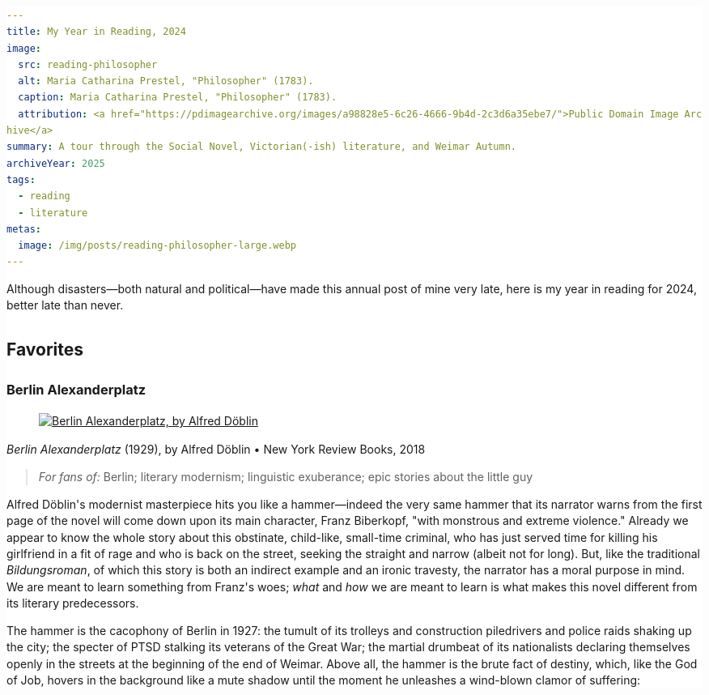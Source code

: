 ```yaml
---
title: My Year in Reading, 2024
image:
  src: reading-philosopher
  alt: Maria Catharina Prestel, "Philosopher" (1783).
  caption: Maria Catharina Prestel, "Philosopher" (1783).
  attribution: <a href="https://pdimagearchive.org/images/a98828e5-6c26-4666-9b4d-2c3d6a35ebe7/">Public Domain Image Archive</a>
summary: A tour through the Social Novel, Victorian(-ish) literature, and Weimar Autumn.
archiveYear: 2025
tags:
  - reading
  - literature
metas:
  image: /img/posts/reading-philosopher-large.webp
---
```


Although disasters—both natural and political—have made this annual post of mine very late, here is my year in reading for 2024, better late than never.

## Favorites

### Berlin Alexanderplatz

<figure class="book-list featured">
    <a class="img-link" href="https://long-wasp-15.deno.dev/books/recx7LZurVPABhi99">
        <img src="/img/posts/reading-berlin-alexanderplatz-regular.webp" width="400" height="600" alt="Berlin Alexanderplatz, by Alfred Döblin" loading="lazy" decoding="async" />
    </a>
</figure>

_Berlin Alexanderplatz_ (1929), by Alfred Döblin • New York Review Books, 2018

> _For fans of:_ Berlin; literary modernism; linguistic exuberance; epic stories about the little guy

Alfred Döblin's modernist masterpiece hits you like a hammer—indeed the very same hammer that its narrator warns from the first page of the novel will come down upon its main character, Franz Biberkopf, "with monstrous and extreme violence." Already we appear to know the whole story about this obstinate, child-like, small-time criminal, who has just served time for killing his girlfriend in a fit of rage and who is back on the street, seeking the straight and narrow (albeit not for long). But, like the traditional _Bildungsroman_, of which this story is both an indirect example and an ironic travesty, the narrator has a moral purpose in mind. We are meant to learn something from Franz's woes; _what_ and _how_ we are meant to learn is what makes this novel different from its literary predecessors.

The hammer is the cacophony of Berlin in 1927: the tumult of its trolleys and construction piledrivers and police raids shaking up the city; the specter of PTSD stalking its veterans of the Great War; the martial drumbeat of its nationalists declaring themselves openly in the streets at the beginning of the end of Weimar. Above all, the hammer is the brute fact of destiny, which, like the God of Job, hovers in the background like a mute shadow until the moment he unleashes a wind-blown clamor of suffering:
